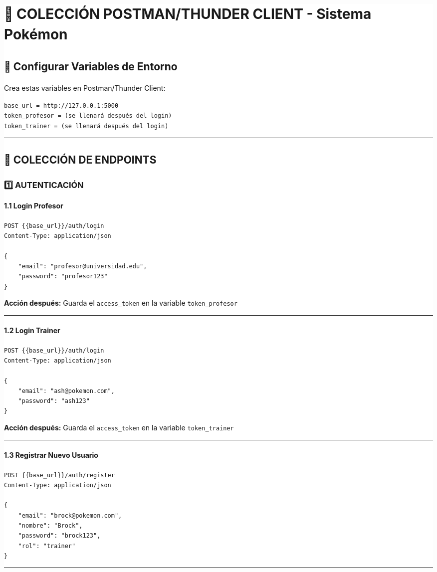 # 📮 COLECCIÓN POSTMAN/THUNDER CLIENT - Sistema Pokémon

## 🔧 Configurar Variables de Entorno

Crea estas variables en Postman/Thunder Client:

```
base_url = http://127.0.0.1:5000
token_profesor = (se llenará después del login)
token_trainer = (se llenará después del login)
```

---

## 📁 COLECCIÓN DE ENDPOINTS

### 1️⃣ AUTENTICACIÓN

#### 1.1 Login Profesor
```
POST {{base_url}}/auth/login
Content-Type: application/json

{
    "email": "profesor@universidad.edu",
    "password": "profesor123"
}
```

**Acción después:** Guarda el `access_token` en la variable `token_profesor`

---

#### 1.2 Login Trainer
```
POST {{base_url}}/auth/login
Content-Type: application/json

{
    "email": "ash@pokemon.com",
    "password": "ash123"
}
```

**Acción después:** Guarda el `access_token` en la variable `token_trainer`

---

#### 1.3 Registrar Nuevo Usuario
```
POST {{base_url}}/auth/register
Content-Type: application/json

{
    "email": "brock@pokemon.com",
    "nombre": "Brock",
    "password": "brock123",
    "rol": "trainer"
}
```

---